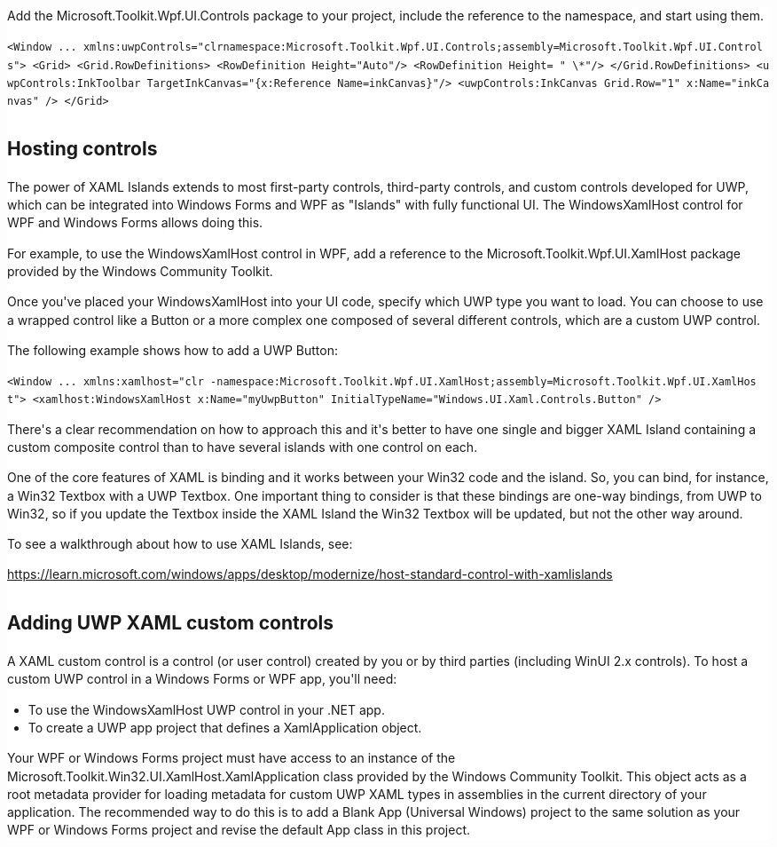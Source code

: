 Add the Microsoft.Toolkit.Wpf.UI.Controls package to your project, include the reference to the namespace, and start using them.

```
<Window ... xmlns:uwpControls="clrnamespace:Microsoft.Toolkit.Wpf.UI.Controls;assembly=Microsoft.Toolkit.Wpf.UI.Controls"> <Grid> <Grid.RowDefinitions> <RowDefinition Height="Auto"/> <RowDefinition Height= " \*"/> </Grid.RowDefinitions> <uwpControls:InkToolbar TargetInkCanvas="{x:Reference Name=inkCanvas}"/> <uwpControls:InkCanvas Grid.Row="1" x:Name="inkCanvas" /> </Grid>
```

## Hosting controls

The power of XAML Islands extends to most first-party controls, third-party controls, and custom controls developed for UWP, which can be integrated into Windows Forms and WPF as "Islands" with fully functional UI. The WindowsXamlHost control for WPF and Windows Forms allows doing this.

For example, to use the WindowsXamlHost control in WPF, add a reference to the Microsoft.Toolkit.Wpf.UI.XamlHost package provided by the Windows Community Toolkit.

Once you've placed your WindowsXamlHost into your UI code, specify which UWP type you want to load. You can choose to use a wrapped control like a Button or a more complex one composed of several different controls, which are a custom UWP control.

The following example shows how to add a UWP Button:

```
<Window ... xmlns:xamlhost="clr -namespace:Microsoft.Toolkit.Wpf.UI.XamlHost;assembly=Microsoft.Toolkit.Wpf.UI.XamlHost"> <xamlhost:WindowsXamlHost x:Name="myUwpButton" InitialTypeName="Windows.UI.Xaml.Controls.Button" />
```

There's a clear recommendation on how to approach this and it's better to have one single and bigger XAML Island containing a custom composite control than to have several islands with one control on each.

One of the core features of XAML is binding and it works between your Win32 code and the island. So, you can bind, for instance, a Win32 Textbox with a UWP Textbox. One important thing to consider is that these bindings are one-way bindings, from UWP to Win32, so if you update the Textbox inside the XAML Island the Win32 Textbox will be updated, but not the other way around.

To see a walkthrough about how to use XAML Islands, see:

https://learn.microsoft.com/windows/apps/desktop/modernize/host-standard-control-with-xamlislands

## Adding UWP XAML custom controls

A XAML custom control is a control (or user control) created by you or by third parties (including WinUI 2.x controls). To host a custom UWP control in a Windows Forms or WPF app, you'll need:

- To use the WindowsXamlHost UWP control in your .NET app.
- To create a UWP app project that defines a XamlApplication object.

Your WPF or Windows Forms project must have access to an instance of the Microsoft.Toolkit.Win32.UI.XamlHost.XamlApplication class provided by the Windows Community Toolkit. This object acts as a root metadata provider for loading metadata for custom UWP XAML types in assemblies in the current directory of your application. The recommended way to do this is to add a Blank App (Universal Windows) project to the same solution as your WPF or Windows Forms project and revise the default App class in this project.
